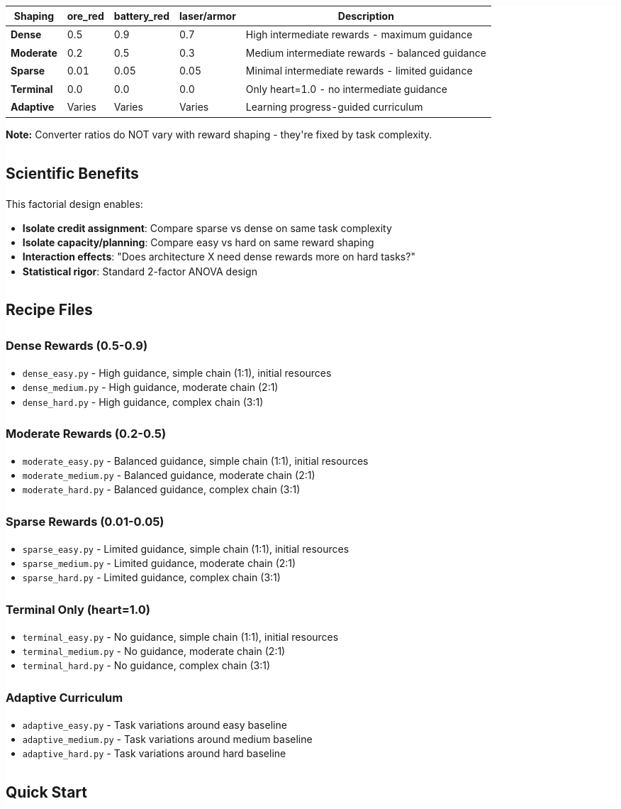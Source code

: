 | Shaping | ore_red | battery_red | laser/armor | Description |
|---------|---------|-------------|-------------|-------------|
| **Dense** | 0.5 | 0.9 | 0.7 | High intermediate rewards - maximum guidance |
| **Moderate** | 0.2 | 0.5 | 0.3 | Medium intermediate rewards - balanced guidance |
| **Sparse** | 0.01 | 0.05 | 0.05 | Minimal intermediate rewards - limited guidance |
| **Terminal** | 0.0 | 0.0 | 0.0 | Only heart=1.0 - no intermediate guidance |
| **Adaptive** | Varies | Varies | Varies | Learning progress-guided curriculum |

**Note:** Converter ratios do NOT vary with reward shaping - they're fixed by task complexity.

## Scientific Benefits

This factorial design enables:
- **Isolate credit assignment**: Compare sparse vs dense on same task complexity
- **Isolate capacity/planning**: Compare easy vs hard on same reward shaping
- **Interaction effects**: "Does architecture X need dense rewards more on hard tasks?"
- **Statistical rigor**: Standard 2-factor ANOVA design

## Recipe Files

### Dense Rewards (0.5-0.9)
- `dense_easy.py` - High guidance, simple chain (1:1), initial resources
- `dense_medium.py` - High guidance, moderate chain (2:1)
- `dense_hard.py` - High guidance, complex chain (3:1)

### Moderate Rewards (0.2-0.5)
- `moderate_easy.py` - Balanced guidance, simple chain (1:1), initial resources
- `moderate_medium.py` - Balanced guidance, moderate chain (2:1)
- `moderate_hard.py` - Balanced guidance, complex chain (3:1)

### Sparse Rewards (0.01-0.05)
- `sparse_easy.py` - Limited guidance, simple chain (1:1), initial resources
- `sparse_medium.py` - Limited guidance, moderate chain (2:1)
- `sparse_hard.py` - Limited guidance, complex chain (3:1)

### Terminal Only (heart=1.0)
- `terminal_easy.py` - No guidance, simple chain (1:1), initial resources
- `terminal_medium.py` - No guidance, moderate chain (2:1)
- `terminal_hard.py` - No guidance, complex chain (3:1)

### Adaptive Curriculum
- `adaptive_easy.py` - Task variations around easy baseline
- `adaptive_medium.py` - Task variations around medium baseline
- `adaptive_hard.py` - Task variations around hard baseline

## Quick Start
